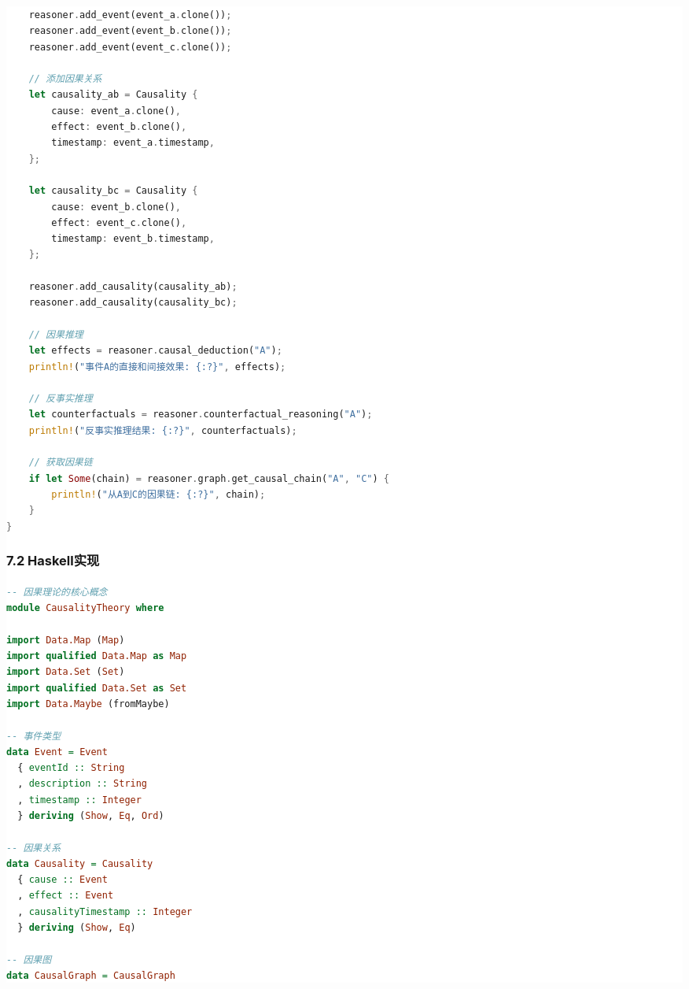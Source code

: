 ```rust
    reasoner.add_event(event_a.clone());
    reasoner.add_event(event_b.clone());
    reasoner.add_event(event_c.clone());
    
    // 添加因果关系
    let causality_ab = Causality {
        cause: event_a.clone(),
        effect: event_b.clone(),
        timestamp: event_a.timestamp,
    };
    
    let causality_bc = Causality {
        cause: event_b.clone(),
        effect: event_c.clone(),
        timestamp: event_b.timestamp,
    };
    
    reasoner.add_causality(causality_ab);
    reasoner.add_causality(causality_bc);
    
    // 因果推理
    let effects = reasoner.causal_deduction("A");
    println!("事件A的直接和间接效果: {:?}", effects);
    
    // 反事实推理
    let counterfactuals = reasoner.counterfactual_reasoning("A");
    println!("反事实推理结果: {:?}", counterfactuals);
    
    // 获取因果链
    if let Some(chain) = reasoner.graph.get_causal_chain("A", "C") {
        println!("从A到C的因果链: {:?}", chain);
    }
}
```

### 7.2 Haskell实现

```haskell
-- 因果理论的核心概念
module CausalityTheory where

import Data.Map (Map)
import qualified Data.Map as Map
import Data.Set (Set)
import qualified Data.Set as Set
import Data.Maybe (fromMaybe)

-- 事件类型
data Event = Event
  { eventId :: String
  , description :: String
  , timestamp :: Integer
  } deriving (Show, Eq, Ord)

-- 因果关系
data Causality = Causality
  { cause :: Event
  , effect :: Event
  , causalityTimestamp :: Integer
  } deriving (Show, Eq)

-- 因果图
data CausalGraph = CausalGraph
```